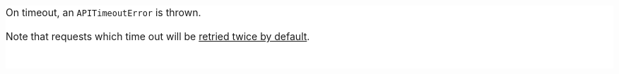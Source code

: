  On timeout, an `APITimeoutError` is thrown.
 
 Note that requests which time out will be [retried twice by default](#retries).
```

